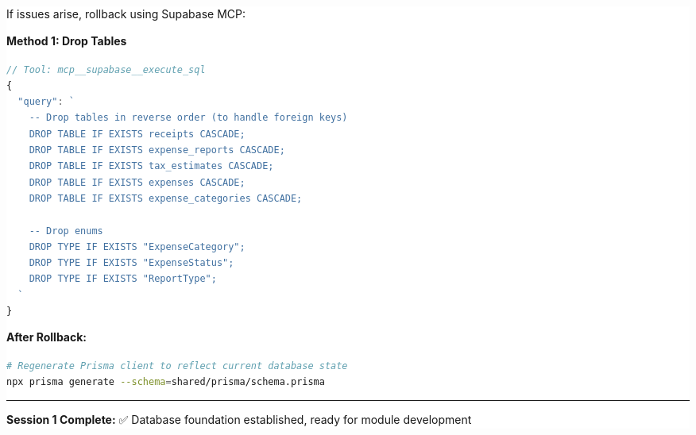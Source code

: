 If issues arise, rollback using Supabase MCP:

**Method 1: Drop Tables**
```typescript
// Tool: mcp__supabase__execute_sql
{
  "query": `
    -- Drop tables in reverse order (to handle foreign keys)
    DROP TABLE IF EXISTS receipts CASCADE;
    DROP TABLE IF EXISTS expense_reports CASCADE;
    DROP TABLE IF EXISTS tax_estimates CASCADE;
    DROP TABLE IF EXISTS expenses CASCADE;
    DROP TABLE IF EXISTS expense_categories CASCADE;

    -- Drop enums
    DROP TYPE IF EXISTS "ExpenseCategory";
    DROP TYPE IF EXISTS "ExpenseStatus";
    DROP TYPE IF EXISTS "ReportType";
  `
}
```

**After Rollback:**
```bash
# Regenerate Prisma client to reflect current database state
npx prisma generate --schema=shared/prisma/schema.prisma
```

---

**Session 1 Complete:** ✅ Database foundation established, ready for module development
